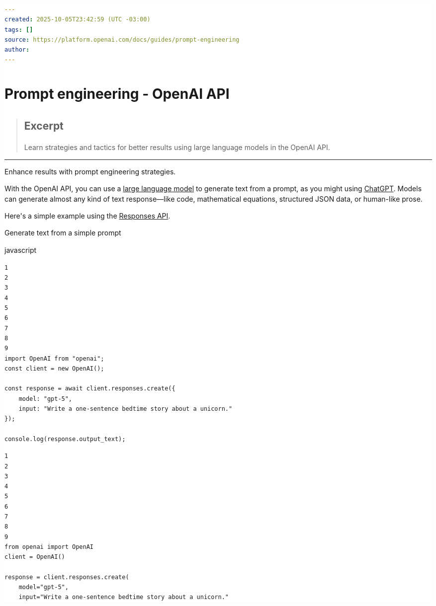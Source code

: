 ```yaml
---
created: 2025-10-05T23:42:59 (UTC -03:00)
tags: []
source: https://platform.openai.com/docs/guides/prompt-engineering
author: 
---
```


# Prompt engineering - OpenAI API

> ## Excerpt
> Learn strategies and tactics for better results using large language models in the OpenAI API.

---
Enhance results with prompt engineering strategies.

With the OpenAI API, you can use a [large language model](https://platform.openai.com/docs/models) to generate text from a prompt, as you might using [ChatGPT](https://chatgpt.com/). Models can generate almost any kind of text response—like code, mathematical equations, structured JSON data, or human-like prose.

Here's a simple example using the [Responses API](https://platform.openai.com/docs/api-reference/responses).

Generate text from a simple prompt

javascript

```
1
2
3
4
5
6
7
8
9
import OpenAI from "openai";
const client = new OpenAI();

const response = await client.responses.create({
    model: "gpt-5",
    input: "Write a one-sentence bedtime story about a unicorn."
});

console.log(response.output_text);
```

```
1
2
3
4
5
6
7
8
9
from openai import OpenAI
client = OpenAI()

response = client.responses.create(
    model="gpt-5",
    input="Write a one-sentence bedtime story about a unicorn."
```